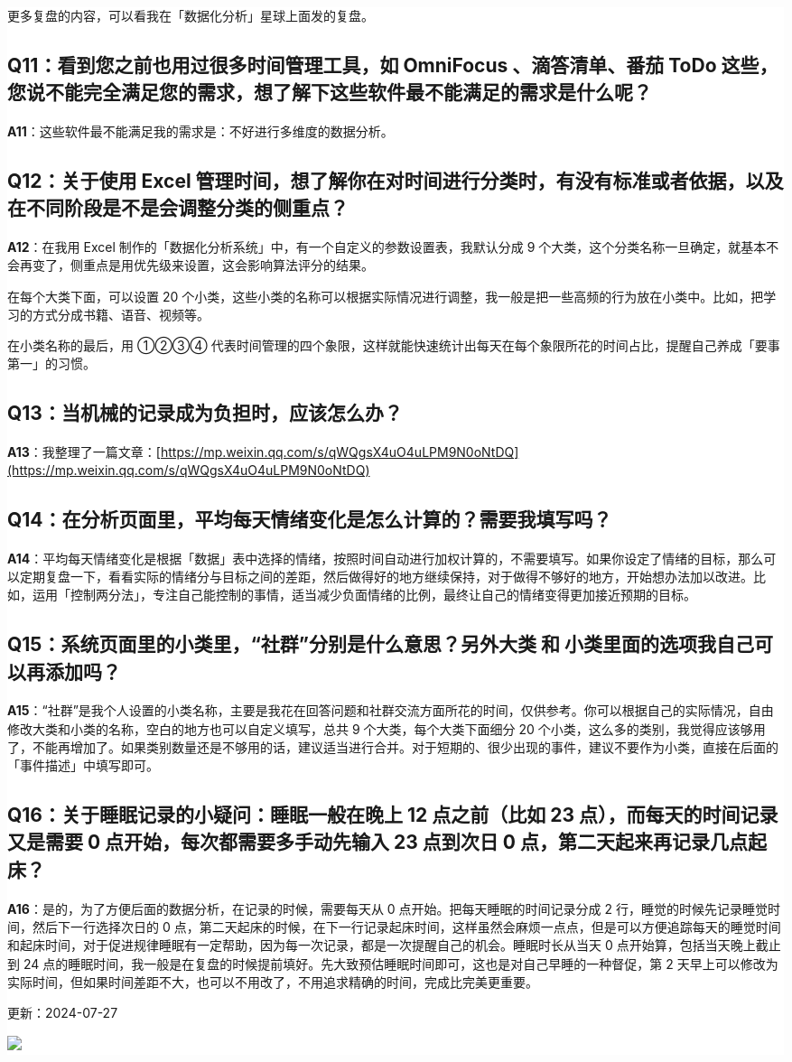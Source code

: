 更多复盘的内容，可以看我在「数据化分析」星球上面发的复盘。

## Q11：看到您之前也用过很多时间管理工具，如 OmniFocus 、滴答清单、番茄 ToDo 这些，您说不能完全满足您的需求，想了解下这些软件最不能满足的需求是什么呢？

**A11**：这些软件最不能满足我的需求是：不好进行多维度的数据分析。

## Q12：关于使用 Excel 管理时间，想了解你在对时间进行分类时，有没有标准或者依据，以及在不同阶段是不是会调整分类的侧重点？

**A12**：在我用 Excel 制作的「数据化分析系统」中，有一个自定义的参数设置表，我默认分成 9 个大类，这个分类名称一旦确定，就基本不会再变了，侧重点是用优先级来设置，这会影响算法评分的结果。

在每个大类下面，可以设置 20 个小类，这些小类的名称可以根据实际情况进行调整，我一般是把一些高频的行为放在小类中。比如，把学习的方式分成书籍、语音、视频等。

在小类名称的最后，用 ①②③④ 代表时间管理的四个象限，这样就能快速统计出每天在每个象限所花的时间占比，提醒自己养成「要事第一」的习惯。

## Q13：当机械的记录成为负担时，应该怎么办？

**A13**：我整理了一篇文章：[https://mp.weixin.qq.com/s/qWQgsX4uO4uLPM9N0oNtDQ](https://mp.weixin.qq.com/s/qWQgsX4uO4uLPM9N0oNtDQ)

## **Q14：在分析页面里，平均每天情绪变化是怎么计算的？需要我填写吗？**

**A14**：平均每天情绪变化是根据「数据」表中选择的情绪，按照时间自动进行加权计算的，不需要填写。如果你设定了情绪的目标，那么可以定期复盘一下，看看实际的情绪分与目标之间的差距，然后做得好的地方继续保持，对于做得不够好的地方，开始想办法加以改进。比如，运用「控制两分法」，专注自己能控制的事情，适当减少负面情绪的比例，最终让自己的情绪变得更加接近预期的目标。

## **Q15：系统页面里的小类里，“社群”分别是什么意思？另外大类 和 小类里面的选项我自己可以再添加吗？**

**A15**：“社群”是我个人设置的小类名称，主要是我花在回答问题和社群交流方面所花的时间，仅供参考。你可以根据自己的实际情况，自由修改大类和小类的名称，空白的地方也可以自定义填写，总共 9 个大类，每个大类下面细分 20 个小类，这么多的类别，我觉得应该够用了，不能再增加了。如果类别数量还是不够用的话，建议适当进行合并。对于短期的、很少出现的事件，建议不要作为小类，直接在后面的「事件描述」中填写即可。

## **Q16：关于睡眠记录的小疑问：睡眠一般在晚上 12 点之前（比如 23 点），而每天的时间记录又是需要 0 点开始，每次都需要多手动先输入 23 点到次日 0 点，第二天起来再记录几点起床？**

**A16**：是的，为了方便后面的数据分析，在记录的时候，需要每天从 0 点开始。把每天睡眠的时间记录分成 2 行，睡觉的时候先记录睡觉时间，然后下一行选择次日的 0 点，第二天起床的时候，在下一行记录起床时间，这样虽然会麻烦一点点，但是可以方便追踪每天的睡觉时间和起床时间，对于促进规律睡眠有一定帮助，因为每一次记录，都是一次提醒自己的机会。睡眠时长从当天 0 点开始算，包括当天晚上截止到 24 点的睡眠时间，我一般是在复盘的时候提前填好。先大致预估睡眠时间即可，这也是对自己早睡的一种督促，第 2 天早上可以修改为实际时间，但如果时间差距不大，也可以不用改了，不用追求精确的时间，完成比完美更重要。

更新：2024-07-27

![](https://visitor-badge.laobi.icu/badge?page_id=sjhfx.linji&left_text=PageViews&right_color=%2300589F)